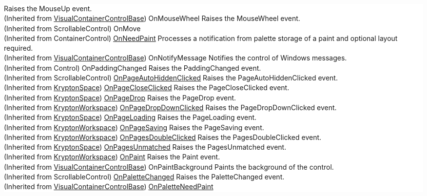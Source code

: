 <td>Raises the MouseUp event.<br />(Inherited from <a href="d1aa6cad-cf50-f2df-2763-4ffd4d57843a.md">VisualContainerControlBase</a>)</td></tr>
<tr>
<td>OnMouseWheel</td>
<td>Raises the MouseWheel event.<br />(Inherited from ScrollableControl)</td></tr>
<tr>
<td>OnMove</td>
<td><br />(Inherited from ContainerControl)</td></tr>
<tr>
<td><a href="6421c660-551b-973f-0c07-61664b565c8a.md">OnNeedPaint</a></td>
<td>Processes a notification from palette storage of a paint and optional layout required.<br />(Inherited from <a href="d1aa6cad-cf50-f2df-2763-4ffd4d57843a.md">VisualContainerControlBase</a>)</td></tr>
<tr>
<td>OnNotifyMessage</td>
<td>Notifies the control of Windows messages.<br />(Inherited from Control)</td></tr>
<tr>
<td>OnPaddingChanged</td>
<td>Raises the PaddingChanged event.<br />(Inherited from ScrollableControl)</td></tr>
<tr>
<td><a href="d8f73bcc-3ce6-dd8e-d48e-30166ace8db7.md">OnPageAutoHiddenClicked</a></td>
<td>Raises the PageAutoHiddenClicked event.<br />(Inherited from <a href="638b8f4c-3645-edb8-b3d5-7598ea376868.md">KryptonSpace</a>)</td></tr>
<tr>
<td><a href="538abbd8-0411-ae74-7e0a-2cf86b4b67bd.md">OnPageCloseClicked</a></td>
<td>Raises the PageCloseClicked event.<br />(Inherited from <a href="638b8f4c-3645-edb8-b3d5-7598ea376868.md">KryptonSpace</a>)</td></tr>
<tr>
<td><a href="daaafc6b-4e80-e6dd-9b8d-48bcd6a954ef.md">OnPageDrop</a></td>
<td>Raises the PageDrop event.<br />(Inherited from <a href="a977050a-c9d5-1360-9b5d-5a07a77ae65c.md">KryptonWorkspace</a>)</td></tr>
<tr>
<td><a href="29493b47-f083-5bd3-df88-b48cbe896e36.md">OnPageDropDownClicked</a></td>
<td>Raises the PageDropDownClicked event.<br />(Inherited from <a href="638b8f4c-3645-edb8-b3d5-7598ea376868.md">KryptonSpace</a>)</td></tr>
<tr>
<td><a href="907c57f6-8fe2-b3b2-46b6-e5b146fd9115.md">OnPageLoading</a></td>
<td>Raises the PageLoading event.<br />(Inherited from <a href="a977050a-c9d5-1360-9b5d-5a07a77ae65c.md">KryptonWorkspace</a>)</td></tr>
<tr>
<td><a href="ce712100-0814-aecd-7817-f6ebb0fd99f6.md">OnPageSaving</a></td>
<td>Raises the PageSaving event.<br />(Inherited from <a href="a977050a-c9d5-1360-9b5d-5a07a77ae65c.md">KryptonWorkspace</a>)</td></tr>
<tr>
<td><a href="536cd749-e7b1-edab-dc11-856e1a53f672.md">OnPagesDoubleClicked</a></td>
<td>Raises the PagesDoubleClicked event.<br />(Inherited from <a href="638b8f4c-3645-edb8-b3d5-7598ea376868.md">KryptonSpace</a>)</td></tr>
<tr>
<td><a href="c393fc3f-34ee-638d-c8bc-10b10e0f03a6.md">OnPagesUnmatched</a></td>
<td>Raises the PagesUnmatched event.<br />(Inherited from <a href="a977050a-c9d5-1360-9b5d-5a07a77ae65c.md">KryptonWorkspace</a>)</td></tr>
<tr>
<td><a href="813cba28-4f35-6f26-5dec-e66fdf2b6e64.md">OnPaint</a></td>
<td>Raises the Paint event.<br />(Inherited from <a href="d1aa6cad-cf50-f2df-2763-4ffd4d57843a.md">VisualContainerControlBase</a>)</td></tr>
<tr>
<td>OnPaintBackground</td>
<td>Paints the background of the control.<br />(Inherited from ScrollableControl)</td></tr>
<tr>
<td><a href="e8cda61b-d2c9-aac4-5650-44d5798ee479.md">OnPaletteChanged</a></td>
<td>Raises the PaletteChanged event.<br />(Inherited from <a href="d1aa6cad-cf50-f2df-2763-4ffd4d57843a.md">VisualContainerControlBase</a>)</td></tr>
<tr>
<td><a href="7f1c618c-f913-502c-2dbd-9b9c71a838f2.md">OnPaletteNeedPaint</a></td>